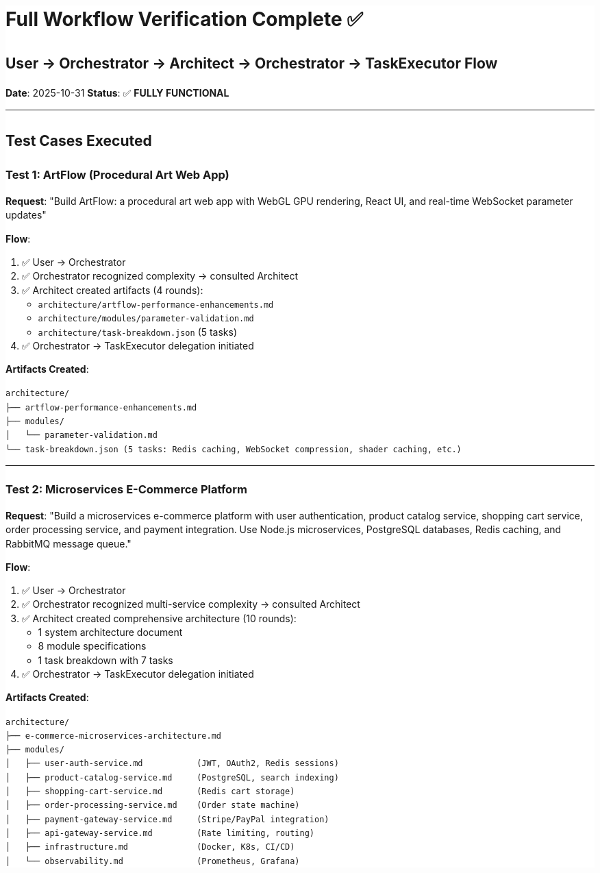 # Full Workflow Verification Complete ✅

## User → Orchestrator → Architect → Orchestrator → TaskExecutor Flow

**Date**: 2025-10-31
**Status**: ✅ **FULLY FUNCTIONAL**

---

## Test Cases Executed

### Test 1: ArtFlow (Procedural Art Web App)
**Request**: "Build ArtFlow: a procedural art web app with WebGL GPU rendering, React UI, and real-time WebSocket parameter updates"

**Flow**:
1. ✅ User → Orchestrator
2. ✅ Orchestrator recognized complexity → consulted Architect
3. ✅ Architect created artifacts (4 rounds):
   - `architecture/artflow-performance-enhancements.md`
   - `architecture/modules/parameter-validation.md`
   - `architecture/task-breakdown.json` (5 tasks)
4. ✅ Orchestrator → TaskExecutor delegation initiated

**Artifacts Created**:
```
architecture/
├── artflow-performance-enhancements.md
├── modules/
│   └── parameter-validation.md
└── task-breakdown.json (5 tasks: Redis caching, WebSocket compression, shader caching, etc.)
```

---

### Test 2: Microservices E-Commerce Platform
**Request**: "Build a microservices e-commerce platform with user authentication, product catalog service, shopping cart service, order processing service, and payment integration. Use Node.js microservices, PostgreSQL databases, Redis caching, and RabbitMQ message queue."

**Flow**:
1. ✅ User → Orchestrator
2. ✅ Orchestrator recognized multi-service complexity → consulted Architect
3. ✅ Architect created comprehensive architecture (10 rounds):
   - 1 system architecture document
   - 8 module specifications
   - 1 task breakdown with 7 tasks
4. ✅ Orchestrator → TaskExecutor delegation initiated

**Artifacts Created**:
```
architecture/
├── e-commerce-microservices-architecture.md
├── modules/
│   ├── user-auth-service.md           (JWT, OAuth2, Redis sessions)
│   ├── product-catalog-service.md     (PostgreSQL, search indexing)
│   ├── shopping-cart-service.md       (Redis cart storage)
│   ├── order-processing-service.md    (Order state machine)
│   ├── payment-gateway-service.md     (Stripe/PayPal integration)
│   ├── api-gateway-service.md         (Rate limiting, routing)
│   ├── infrastructure.md              (Docker, K8s, CI/CD)
│   └── observability.md               (Prometheus, Grafana)
```